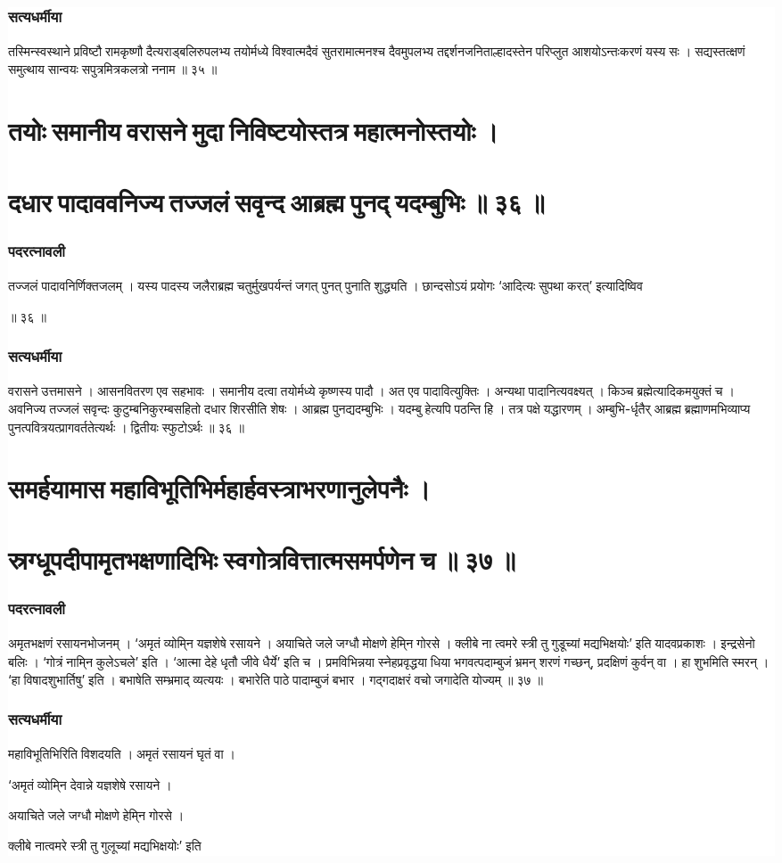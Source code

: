 ### **सत्यधर्मीया**

तस्मिन्स्वस्थाने प्रविष्टौ रामकृष्णौ दैत्यराड्बलिरुपलभ्य तयोर्मध्ये विश्वात्मदैवं सुतरामात्मनश्च दैवमुपलभ्य तद्दर्शनजनिताल्हादस्तेन परिप्लुत आशयोऽन्तःकरणं यस्य सः । सद्यस्तत्क्षणं समुत्थाय सान्वयः सपुत्रमित्रकलत्रो ननाम ॥ ३५ ॥

# **तयोः समानीय वरासने मुदा निविष्टयोस्तत्र महात्मनोस्तयोः ।**

# **दधार पादाववनिज्य तज्जलं सवृन्द आब्रह्म पुनद् यदम्बुभिः ॥ ३६ ॥**

### **पदरत्नावली**

तज्जलं पादावनिर्णिक्तजलम् । यस्य पादस्य जलैराब्रह्म चतुर्मुखपर्यन्तं जगत् पुनत् पुनाति शुद्ध्यति । छान्दसोऽयं प्रयोगः ‘आदित्यः सुपथा करत्’ इत्यादिष्विव

॥ ३६ ॥

### **सत्यधर्मीया**

वरासने उत्तमासने । आसनवितरण एव सहभावः । समानीय दत्वा तयोर्मध्ये कृष्णस्य पादौ । अत एव पादावित्युक्तिः । अन्यथा पादानित्यवक्ष्यत् । किञ्च ब्रह्मेत्यादिकमयुक्तं च । अवनिज्य तज्जलं सवृन्दः कुटुम्बनिकुरम्बसहितो दधार शिरसीति शेषः । आब्रह्म पुनद्यदम्बुभिः । यदम्बु हेत्यपि पठन्ति हि । तत्र पक्षे यद्धारणम् । अम्बुभि-र्धृतैर् आब्रह्म ब्रह्माणमभिव्याप्य पुनत्पवित्रयत्प्रागवर्ततेत्यर्थः । द्वितीयः स्फुटोऽर्थः ॥ ३६ ॥

# **समर्हयामास महाविभूतिभिर्महार्हवस्त्राभरणानुलेपनैः ।**

# **स्रग्धूपदीपामृतभक्षणादिभिः स्वगोत्रवित्तात्मसमर्पणेन च ॥ ३७ ॥**

### **पदरत्नावली**

अमृतभक्षणं रसायनभोजनम् । ‘अमृतं व्योमि्न यज्ञशेषे रसायने । अयाचिते जले जग्धौ मोक्षणे हेमि्न गोरसे । क्लीबे ना त्वमरे स्त्री तु गुडूच्यां मद्यभिक्षयोः’ इति यादवप्रकाशः । इन्द्रसेनो बलिः । ‘गोत्रं नामि्न कुलेऽचले’ इति । ‘आत्मा देहे धृतौ जीवे धैर्ये’ इति च । प्रमविभिन्नया स्नेहप्रवृद्धया धिया भगवत्पदाम्बुजं भ्रमन् शरणं गच्छन्, प्रदक्षिणं कुर्वन् वा । हा शुभमिति स्मरन् । ‘हा विषादशुभार्तिषु’ इति । बभाषेति सम्भ्रमाद् व्यत्ययः । बभारेति पाठे पादाम्बुजं बभार । गद्गदाक्षरं वचो जगादेति योज्यम् ॥ ३७ ॥

### **सत्यधर्मीया**

महाविभूतिभिरिति विशदयति । अमृतं रसायनं घृतं वा ।

‘अमृतं व्योमि्न देवान्ने यज्ञशेषे रसायने ।

अयाचिते जले जग्धौ मोक्षणे हेमि्न गोरसे ।

क्लीबे नात्वमरे स्त्री तु गुलूच्यां मद्यभिक्षयोः’ इति
